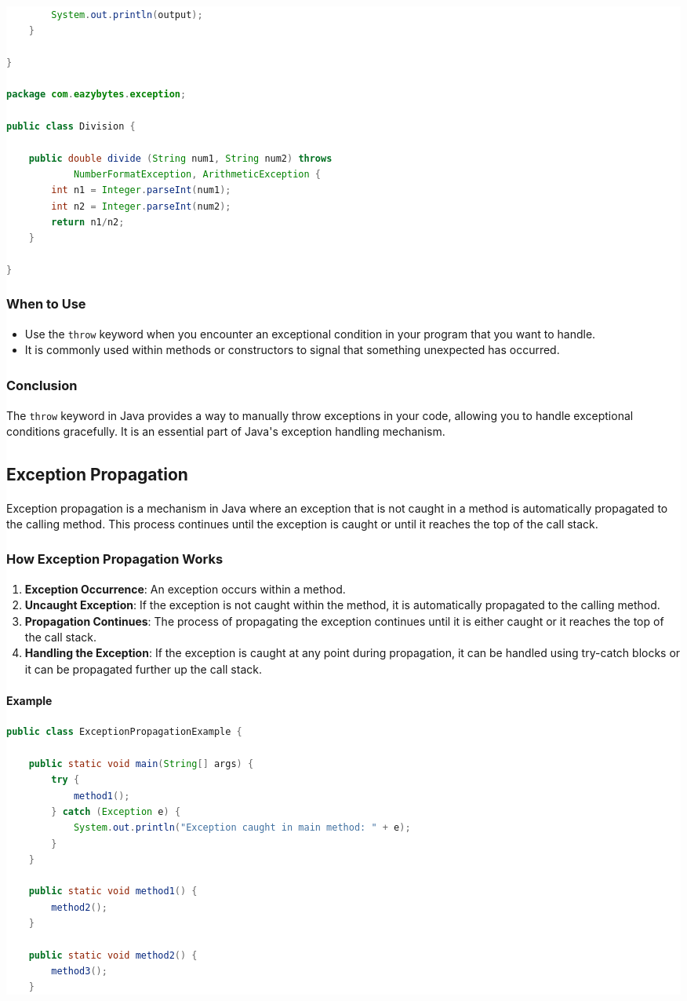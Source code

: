 ```java
        System.out.println(output);
    }

}

package com.eazybytes.exception;

public class Division {

    public double divide (String num1, String num2) throws
            NumberFormatException, ArithmeticException {
        int n1 = Integer.parseInt(num1);
        int n2 = Integer.parseInt(num2);
        return n1/n2;
    }

}
```
### When to Use
- Use the `throw` keyword when you encounter an exceptional condition in your program that you want to handle.
- It is commonly used within methods or constructors to signal that something unexpected has occurred.
### Conclusion
The `throw` keyword in Java provides a way to manually throw exceptions in your code, allowing you to handle exceptional conditions gracefully. It is an essential part of Java's exception handling mechanism.
## Exception Propagation
Exception propagation is a mechanism in Java where an exception that is not caught in a method is automatically propagated to the calling method. This process continues until the exception is caught or until it reaches the top of the call stack.
###  How Exception Propagation Works
1. **Exception Occurrence**: An exception occurs within a method.
2. **Uncaught Exception**: If the exception is not caught within the method, it is automatically propagated to the calling method.
3. **Propagation Continues**: The process of propagating the exception continues until it is either caught or it reaches the top of the call stack.
4. **Handling the Exception**: If the exception is caught at any point during propagation, it can be handled using try-catch blocks or it can be propagated further up the call stack.
#### Example

```java
public class ExceptionPropagationExample {

    public static void main(String[] args) {
        try {
            method1();
        } catch (Exception e) {
            System.out.println("Exception caught in main method: " + e);
        }
    }

    public static void method1() {
        method2();
    }

    public static void method2() {
        method3();
    }

```